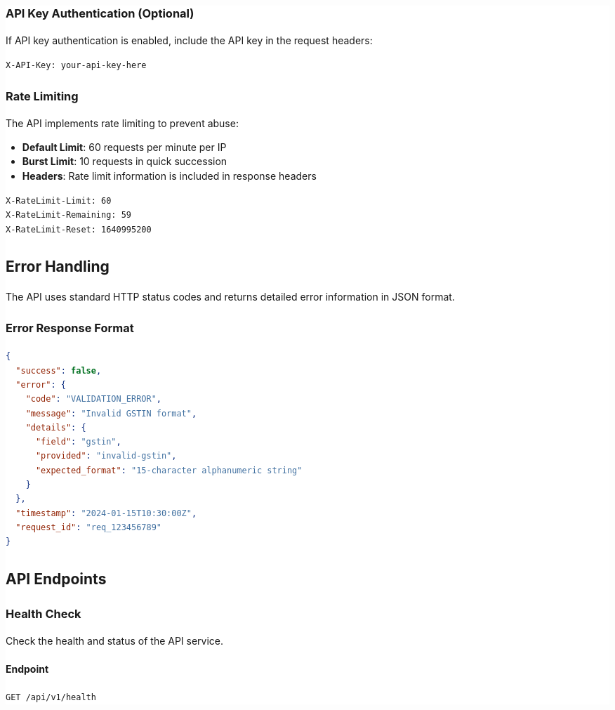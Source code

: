 ### API Key Authentication (Optional)

If API key authentication is enabled, include the API key in the request headers:

```http
X-API-Key: your-api-key-here
```

### Rate Limiting

The API implements rate limiting to prevent abuse:

- **Default Limit**: 60 requests per minute per IP
- **Burst Limit**: 10 requests in quick succession
- **Headers**: Rate limit information is included in response headers

```http
X-RateLimit-Limit: 60
X-RateLimit-Remaining: 59
X-RateLimit-Reset: 1640995200
```

## Error Handling

The API uses standard HTTP status codes and returns detailed error information in JSON format.

### Error Response Format

```json
{
  "success": false,
  "error": {
    "code": "VALIDATION_ERROR",
    "message": "Invalid GSTIN format",
    "details": {
      "field": "gstin",
      "provided": "invalid-gstin",
      "expected_format": "15-character alphanumeric string"
    }
  },
  "timestamp": "2024-01-15T10:30:00Z",
  "request_id": "req_123456789"
}
```

## API Endpoints

### Health Check

Check the health and status of the API service.

#### Endpoint
```http
GET /api/v1/health
```
